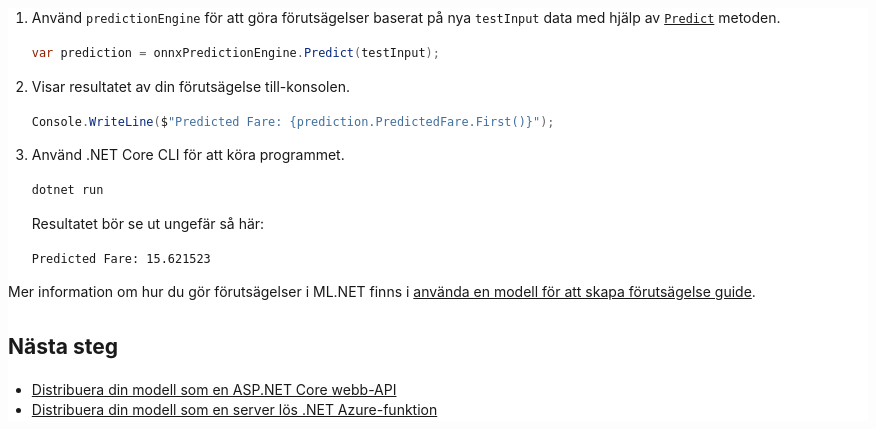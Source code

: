 1. Använd `predictionEngine` för att göra förutsägelser baserat på nya `testInput` data med hjälp av [`Predict`](xref:Microsoft.ML.PredictionEngineBase%602.Predict%2A) metoden.

    ```csharp
    var prediction = onnxPredictionEngine.Predict(testInput);
    ```

1. Visar resultatet av din förutsägelse till-konsolen.

    ```csharp
    Console.WriteLine($"Predicted Fare: {prediction.PredictedFare.First()}");
    ```

1. Använd .NET Core CLI för att köra programmet.

    ```dotnetcli
    dotnet run
    ```

    Resultatet bör se ut ungefär så här:

    ```text
    Predicted Fare: 15.621523
    ```

Mer information om hur du gör förutsägelser i ML.NET finns i [använda en modell för att skapa förutsägelse guide](/dotnet/machine-learning/how-to-guides/machine-learning-model-predictions-ml-net).

## <a name="next-steps"></a>Nästa steg

- [Distribuera din modell som en ASP.NET Core webb-API](/dotnet/machine-learning/how-to-guides/serve-model-web-api-ml-net)
- [Distribuera din modell som en server lös .NET Azure-funktion](/dotnet/machine-learning/how-to-guides/serve-model-serverless-azure-functions-ml-net)